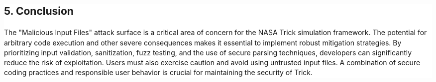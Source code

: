 ## 5. Conclusion

The "Malicious Input Files" attack surface is a critical area of concern for the NASA Trick simulation framework.  The potential for arbitrary code execution and other severe consequences makes it essential to implement robust mitigation strategies.  By prioritizing input validation, sanitization, fuzz testing, and the use of secure parsing techniques, developers can significantly reduce the risk of exploitation.  Users must also exercise caution and avoid using untrusted input files.  A combination of secure coding practices and responsible user behavior is crucial for maintaining the security of Trick.